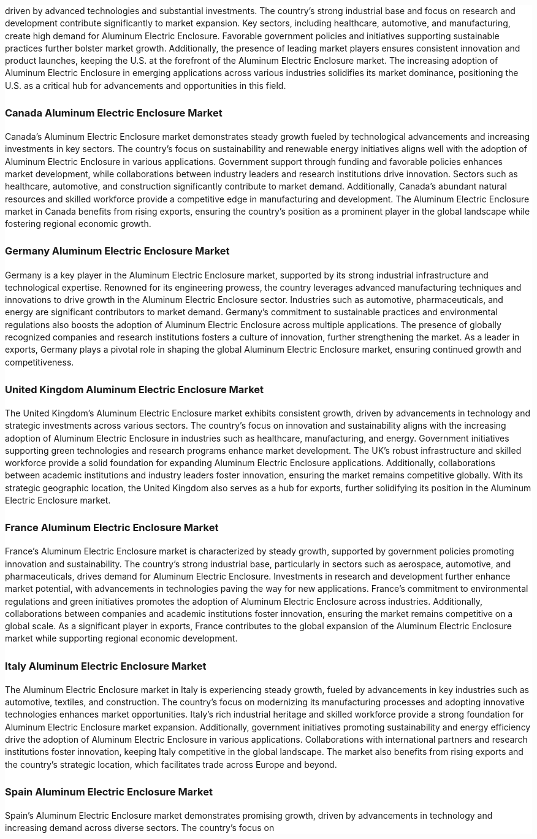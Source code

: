 driven by advanced technologies and substantial investments. The country&rsquo;s strong industrial base and focus on research and development contribute significantly to market expansion. Key sectors, including healthcare, automotive, and manufacturing, create high demand for Aluminum Electric Enclosure. Favorable government policies and initiatives supporting sustainable practices further bolster market growth. Additionally, the presence of leading market players ensures consistent innovation and product launches, keeping the U.S. at the forefront of the Aluminum Electric Enclosure market. The increasing adoption of Aluminum Electric Enclosure in emerging applications across various industries solidifies its market dominance, positioning the U.S. as a critical hub for advancements and opportunities in this field.</p><h3>Canada Aluminum Electric Enclosure Market</h3><p>Canada&rsquo;s Aluminum Electric Enclosure market demonstrates steady growth fueled by technological advancements and increasing investments in key sectors. The country&rsquo;s focus on sustainability and renewable energy initiatives aligns well with the adoption of Aluminum Electric Enclosure in various applications. Government support through funding and favorable policies enhances market development, while collaborations between industry leaders and research institutions drive innovation. Sectors such as healthcare, automotive, and construction significantly contribute to market demand. Additionally, Canada&rsquo;s abundant natural resources and skilled workforce provide a competitive edge in manufacturing and development. The Aluminum Electric Enclosure market in Canada benefits from rising exports, ensuring the country&rsquo;s position as a prominent player in the global landscape while fostering regional economic growth.</p><h3>Germany Aluminum Electric Enclosure Market</h3><p>Germany is a key player in the Aluminum Electric Enclosure market, supported by its strong industrial infrastructure and technological expertise. Renowned for its engineering prowess, the country leverages advanced manufacturing techniques and innovations to drive growth in the Aluminum Electric Enclosure sector. Industries such as automotive, pharmaceuticals, and energy are significant contributors to market demand. Germany&rsquo;s commitment to sustainable practices and environmental regulations also boosts the adoption of Aluminum Electric Enclosure across multiple applications. The presence of globally recognized companies and research institutions fosters a culture of innovation, further strengthening the market. As a leader in exports, Germany plays a pivotal role in shaping the global Aluminum Electric Enclosure market, ensuring continued growth and competitiveness.</p><h3>United Kingdom Aluminum Electric Enclosure Market</h3><p>The United Kingdom&rsquo;s Aluminum Electric Enclosure market exhibits consistent growth, driven by advancements in technology and strategic investments across various sectors. The country&rsquo;s focus on innovation and sustainability aligns with the increasing adoption of Aluminum Electric Enclosure in industries such as healthcare, manufacturing, and energy. Government initiatives supporting green technologies and research programs enhance market development. The UK&rsquo;s robust infrastructure and skilled workforce provide a solid foundation for expanding Aluminum Electric Enclosure applications. Additionally, collaborations between academic institutions and industry leaders foster innovation, ensuring the market remains competitive globally. With its strategic geographic location, the United Kingdom also serves as a hub for exports, further solidifying its position in the Aluminum Electric Enclosure market.</p><h3>France Aluminum Electric Enclosure Market</h3><p>France&rsquo;s Aluminum Electric Enclosure market is characterized by steady growth, supported by government policies promoting innovation and sustainability. The country&rsquo;s strong industrial base, particularly in sectors such as aerospace, automotive, and pharmaceuticals, drives demand for Aluminum Electric Enclosure. Investments in research and development further enhance market potential, with advancements in technologies paving the way for new applications. France&rsquo;s commitment to environmental regulations and green initiatives promotes the adoption of Aluminum Electric Enclosure across industries. Additionally, collaborations between companies and academic institutions foster innovation, ensuring the market remains competitive on a global scale. As a significant player in exports, France contributes to the global expansion of the Aluminum Electric Enclosure market while supporting regional economic development.</p><h3>Italy Aluminum Electric Enclosure Market</h3><p>The Aluminum Electric Enclosure market in Italy is experiencing steady growth, fueled by advancements in key industries such as automotive, textiles, and construction. The country&rsquo;s focus on modernizing its manufacturing processes and adopting innovative technologies enhances market opportunities. Italy&rsquo;s rich industrial heritage and skilled workforce provide a strong foundation for Aluminum Electric Enclosure market expansion. Additionally, government initiatives promoting sustainability and energy efficiency drive the adoption of Aluminum Electric Enclosure in various applications. Collaborations with international partners and research institutions foster innovation, keeping Italy competitive in the global landscape. The market also benefits from rising exports and the country&rsquo;s strategic location, which facilitates trade across Europe and beyond.</p><h3>Spain Aluminum Electric Enclosure Market</h3><p>Spain&rsquo;s Aluminum Electric Enclosure market demonstrates promising growth, driven by advancements in technology and increasing demand across diverse sectors. The country&rsquo;s focus on